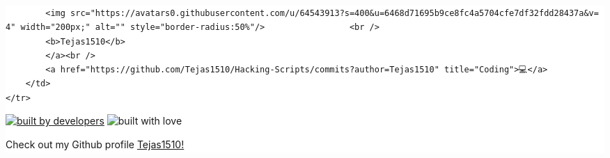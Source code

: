             <img src="https://avatars0.githubusercontent.com/u/64543913?s=400&u=6468d71695b9ce8fc4a5704cfe7df32fdd28437a&v=4" width="200px;" alt="" style="border-radius:50%"/>                 <br />
            <b>Tejas1510</b>
            </a><br />
            <a href="https://github.com/Tejas1510/Hacking-Scripts/commits?author=Tejas1510" title="Coding">💻</a>
        </td>
    </tr>
 </table>

<p align = "center">

<a href="https://github.com/Tejas1510"><img src="http://ForTheBadge.com/images/badges/built-by-developers.svg" alt="built by developers"></a>
![built with love](https://forthebadge.com/images/badges/built-with-love.svg)
</p>

Check out my Github profile [Tejas1510!](https://github.com/Tejas1510)
